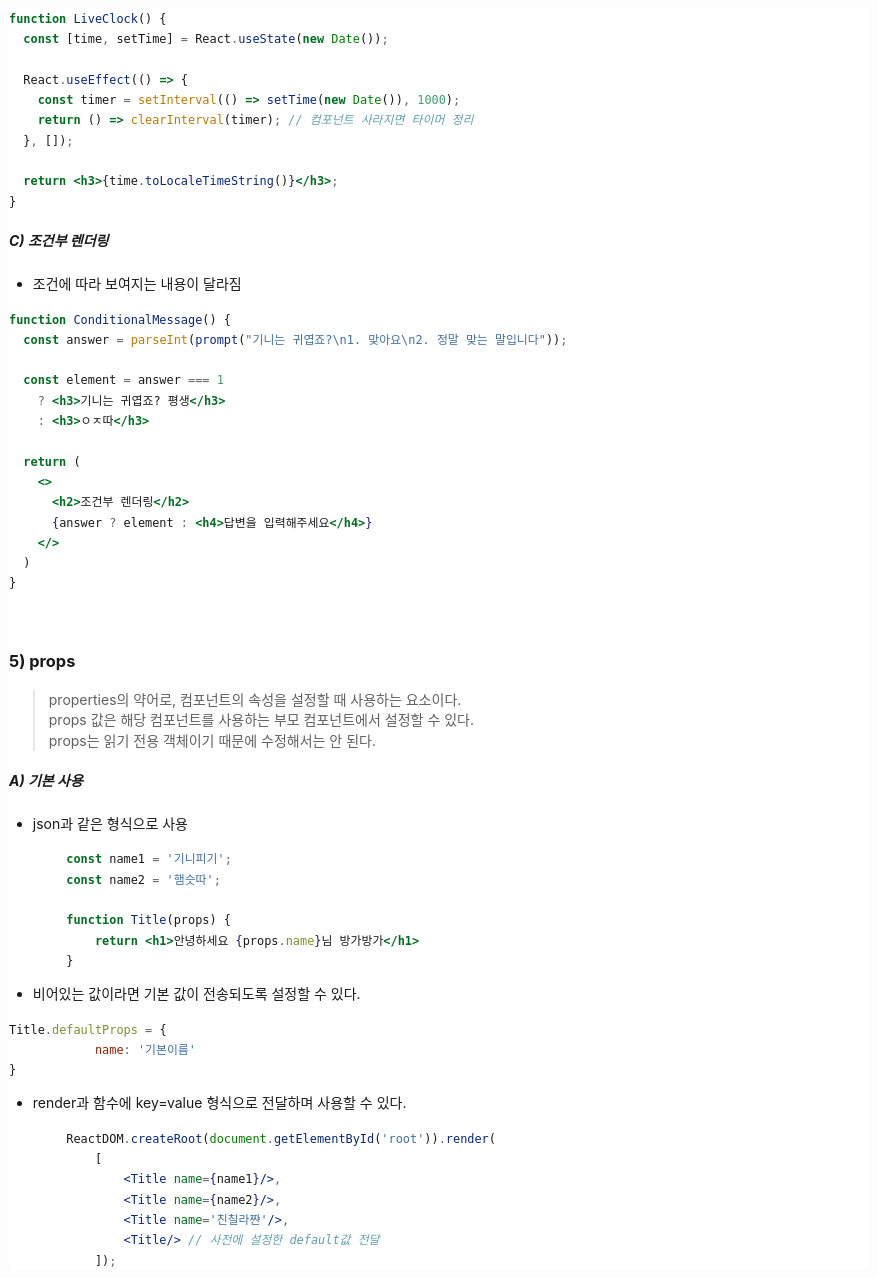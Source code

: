 ```jsx
function LiveClock() {
  const [time, setTime] = React.useState(new Date());

  React.useEffect(() => {
    const timer = setInterval(() => setTime(new Date()), 1000);
    return () => clearInterval(timer); // 컴포넌트 사라지면 타이머 정리
  }, []);

  return <h3>{time.toLocaleTimeString()}</h3>;
}
```

##### C) 조건부 렌더링

- 조건에 따라 보여지는 내용이 달라짐

```jsx
function ConditionalMessage() {
  const answer = parseInt(prompt("기니는 귀엽죠?\n1. 맞아요\n2. 정말 맞는 말입니다"));

  const element = answer === 1
    ? <h3>기니는 귀엽죠? 평생</h3>
    : <h3>ㅇㅈ따</h3>

  return (
    <>
      <h2>조건부 렌더링</h2>
      {answer ? element : <h4>답변을 입력해주세요</h4>}
    </>
  )
}
```
&emsp; 
&nbsp;
### 5) props
>properties의 약어로, 컴포넌트의 속성을 설정할 때 사용하는 요소이다.   
>props 값은 해당 컴포넌트를 사용하는 부모 컴포넌트에서 설정할 수 있다.   
>props는 읽기 전용 객체이기 때문에 수정해서는 안 된다.

##### A) 기본 사용
- json과 같은 형식으로 사용
```jsx
        const name1 = '기니피기';
        const name2 = '햄슷따';

        function Title(props) {
            return <h1>안녕하세요 {props.name}님 방가방가</h1>
        }
```
- 비어있는 값이라면 기본 값이 전송되도록 설정할 수 있다.
```jsx
Title.defaultProps = {
            name: '기본이름'
}
```
- render과 함수에 key=value 형식으로 전달하며 사용할 수 있다.
```jsx
        ReactDOM.createRoot(document.getElementById('root')).render(
            [
                <Title name={name1}/>,
                <Title name={name2}/>,
                <Title name='친칠라쨘'/>,
                <Title/> // 사전에 설정한 default값 전달
            ]);
```